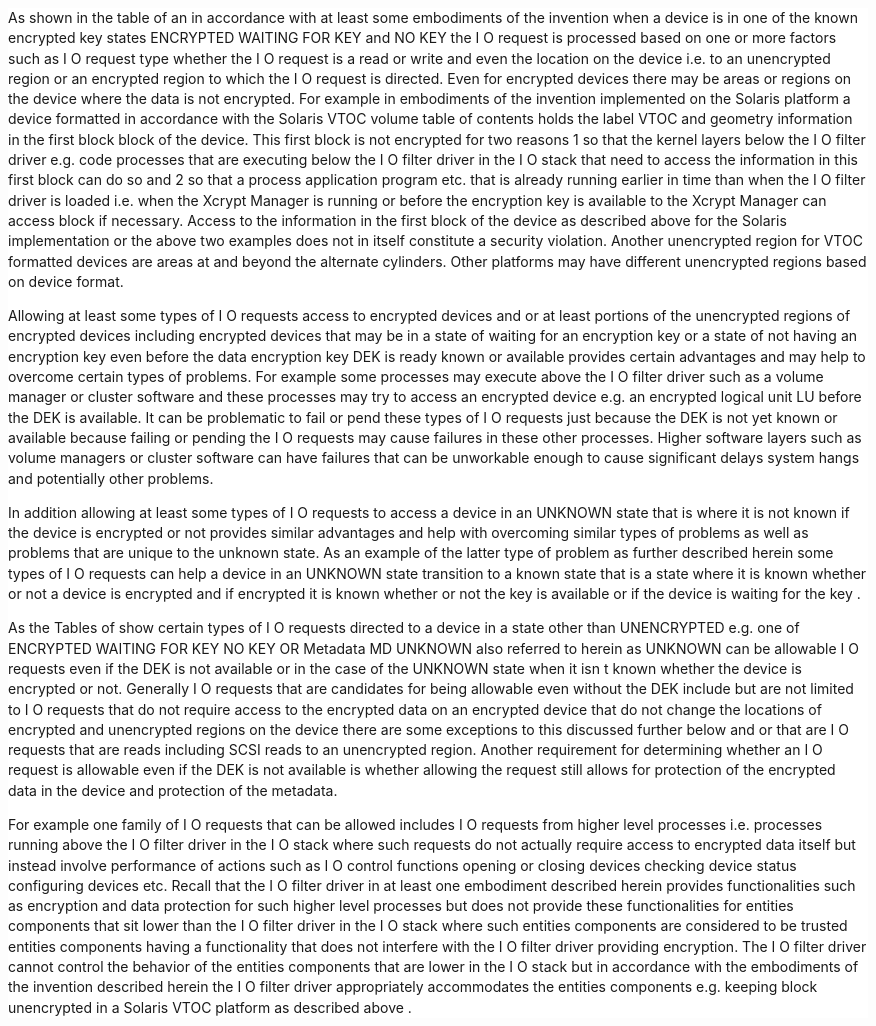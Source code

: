As shown in the table of an in accordance with at least some embodiments of the invention when a device is in one of the known encrypted key states ENCRYPTED WAITING FOR KEY and NO KEY the I O request is processed based on one or more factors such as I O request type whether the I O request is a read or write and even the location on the device i.e. to an unencrypted region or an encrypted region to which the I O request is directed. Even for encrypted devices there may be areas or regions on the device where the data is not encrypted. For example in embodiments of the invention implemented on the Solaris platform a device formatted in accordance with the Solaris VTOC volume table of contents holds the label VTOC and geometry information in the first block block of the device. This first block is not encrypted for two reasons 1 so that the kernel layers below the I O filter driver e.g. code processes that are executing below the I O filter driver in the I O stack that need to access the information in this first block can do so and 2 so that a process application program etc. that is already running earlier in time than when the I O filter driver is loaded i.e. when the Xcrypt Manager is running or before the encryption key is available to the Xcrypt Manager can access block if necessary. Access to the information in the first block of the device as described above for the Solaris implementation or the above two examples does not in itself constitute a security violation. Another unencrypted region for VTOC formatted devices are areas at and beyond the alternate cylinders. Other platforms may have different unencrypted regions based on device format.

Allowing at least some types of I O requests access to encrypted devices and or at least portions of the unencrypted regions of encrypted devices including encrypted devices that may be in a state of waiting for an encryption key or a state of not having an encryption key even before the data encryption key DEK is ready known or available provides certain advantages and may help to overcome certain types of problems. For example some processes may execute above the I O filter driver such as a volume manager or cluster software and these processes may try to access an encrypted device e.g. an encrypted logical unit LU before the DEK is available. It can be problematic to fail or pend these types of I O requests just because the DEK is not yet known or available because failing or pending the I O requests may cause failures in these other processes. Higher software layers such as volume managers or cluster software can have failures that can be unworkable enough to cause significant delays system hangs and potentially other problems.

In addition allowing at least some types of I O requests to access a device in an UNKNOWN state that is where it is not known if the device is encrypted or not provides similar advantages and help with overcoming similar types of problems as well as problems that are unique to the unknown state. As an example of the latter type of problem as further described herein some types of I O requests can help a device in an UNKNOWN state transition to a known state that is a state where it is known whether or not a device is encrypted and if encrypted it is known whether or not the key is available or if the device is waiting for the key .

As the Tables of show certain types of I O requests directed to a device in a state other than UNENCRYPTED e.g. one of ENCRYPTED WAITING FOR KEY NO KEY OR Metadata MD UNKNOWN also referred to herein as UNKNOWN can be allowable I O requests even if the DEK is not available or in the case of the UNKNOWN state when it isn t known whether the device is encrypted or not. Generally I O requests that are candidates for being allowable even without the DEK include but are not limited to I O requests that do not require access to the encrypted data on an encrypted device that do not change the locations of encrypted and unencrypted regions on the device there are some exceptions to this discussed further below and or that are I O requests that are reads including SCSI reads to an unencrypted region. Another requirement for determining whether an I O request is allowable even if the DEK is not available is whether allowing the request still allows for protection of the encrypted data in the device and protection of the metadata.

For example one family of I O requests that can be allowed includes I O requests from higher level processes i.e. processes running above the I O filter driver in the I O stack where such requests do not actually require access to encrypted data itself but instead involve performance of actions such as I O control functions opening or closing devices checking device status configuring devices etc. Recall that the I O filter driver in at least one embodiment described herein provides functionalities such as encryption and data protection for such higher level processes but does not provide these functionalities for entities components that sit lower than the I O filter driver in the I O stack where such entities components are considered to be trusted entities components having a functionality that does not interfere with the I O filter driver providing encryption. The I O filter driver cannot control the behavior of the entities components that are lower in the I O stack but in accordance with the embodiments of the invention described herein the I O filter driver appropriately accommodates the entities components e.g. keeping block unencrypted in a Solaris VTOC platform as described above .
